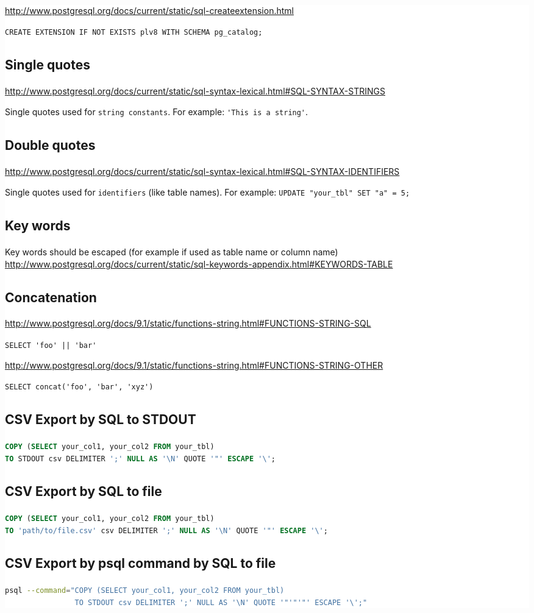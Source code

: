 <http://www.postgresql.org/docs/current/static/sql-createextension.html>

    CREATE EXTENSION IF NOT EXISTS plv8 WITH SCHEMA pg_catalog;

Single quotes
-------------

<http://www.postgresql.org/docs/current/static/sql-syntax-lexical.html#SQL-SYNTAX-STRINGS>

Single quotes used for `string constants`. For example: `'This is a string'`.

Double quotes
-------------

<http://www.postgresql.org/docs/current/static/sql-syntax-lexical.html#SQL-SYNTAX-IDENTIFIERS>

Single quotes used for `identifiers` (like table names). For example:
`UPDATE "your_tbl" SET "a" = 5;`

Key words
---------

Key words should be escaped (for example if used as table name or column name)
<http://www.postgresql.org/docs/current/static/sql-keywords-appendix.html#KEYWORDS-TABLE>

Concatenation
-------------

<http://www.postgresql.org/docs/9.1/static/functions-string.html#FUNCTIONS-STRING-SQL>

    SELECT 'foo' || 'bar'

<http://www.postgresql.org/docs/9.1/static/functions-string.html#FUNCTIONS-STRING-OTHER>

    SELECT concat('foo', 'bar', 'xyz')

CSV Export by SQL to STDOUT
---------------------------

```sql
COPY (SELECT your_col1, your_col2 FROM your_tbl)
TO STDOUT csv DELIMITER ';' NULL AS '\N' QUOTE '"' ESCAPE '\';
```

CSV Export by SQL to file
-------------------------

```sql
COPY (SELECT your_col1, your_col2 FROM your_tbl)
TO 'path/to/file.csv' csv DELIMITER ';' NULL AS '\N' QUOTE '"' ESCAPE '\';
```

CSV Export by psql command by SQL to file
-----------------------------------------

```sh
psql --command="COPY (SELECT your_col1, your_col2 FROM your_tbl)
                TO STDOUT csv DELIMITER ';' NULL AS '\N' QUOTE '"'"'"' ESCAPE '\';"
```
